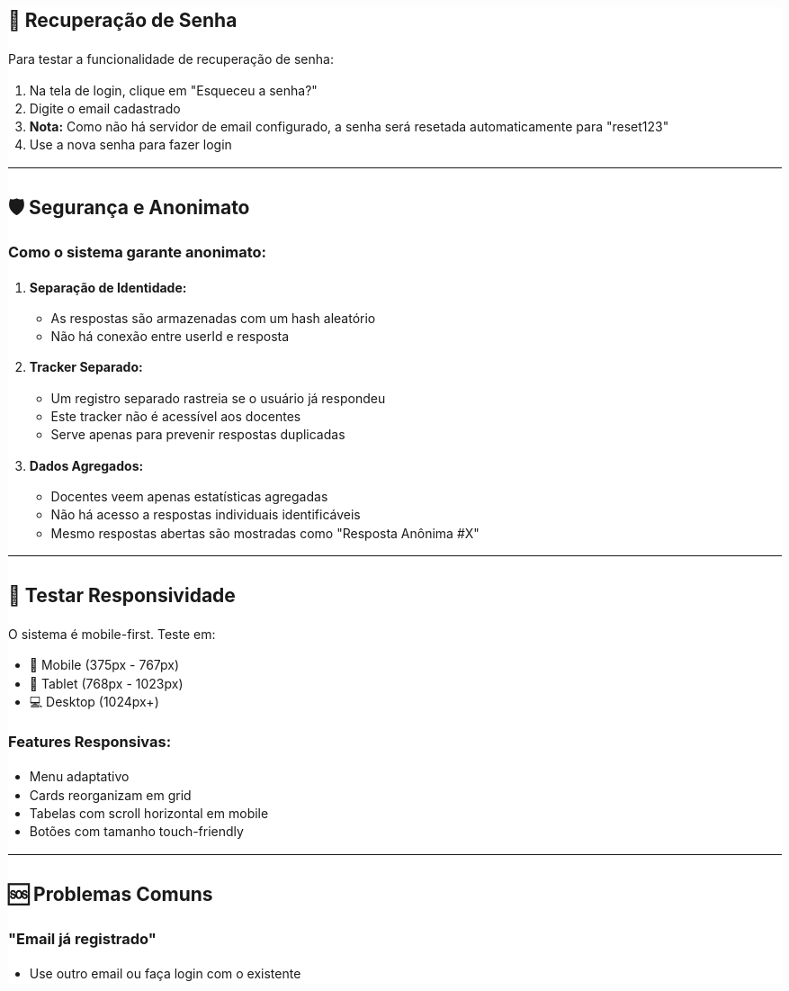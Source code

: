 
## 🔐 Recuperação de Senha

Para testar a funcionalidade de recuperação de senha:

1. Na tela de login, clique em "Esqueceu a senha?"
2. Digite o email cadastrado
3. **Nota:** Como não há servidor de email configurado, a senha será resetada automaticamente para "reset123"
4. Use a nova senha para fazer login

---

## 🛡️ Segurança e Anonimato

### Como o sistema garante anonimato:

1. **Separação de Identidade:**
   - As respostas são armazenadas com um hash aleatório
   - Não há conexão entre userId e resposta

2. **Tracker Separado:**
   - Um registro separado rastreia se o usuário já respondeu
   - Este tracker não é acessível aos docentes
   - Serve apenas para prevenir respostas duplicadas

3. **Dados Agregados:**
   - Docentes veem apenas estatísticas agregadas
   - Não há acesso a respostas individuais identificáveis
   - Mesmo respostas abertas são mostradas como "Resposta Anônima #X"

---

## 📱 Testar Responsividade

O sistema é mobile-first. Teste em:

- 📱 Mobile (375px - 767px)
- 📱 Tablet (768px - 1023px)
- 💻 Desktop (1024px+)

### Features Responsivas:
- Menu adaptativo
- Cards reorganizam em grid
- Tabelas com scroll horizontal em mobile
- Botões com tamanho touch-friendly

---

## 🆘 Problemas Comuns

### "Email já registrado"
- Use outro email ou faça login com o existente
